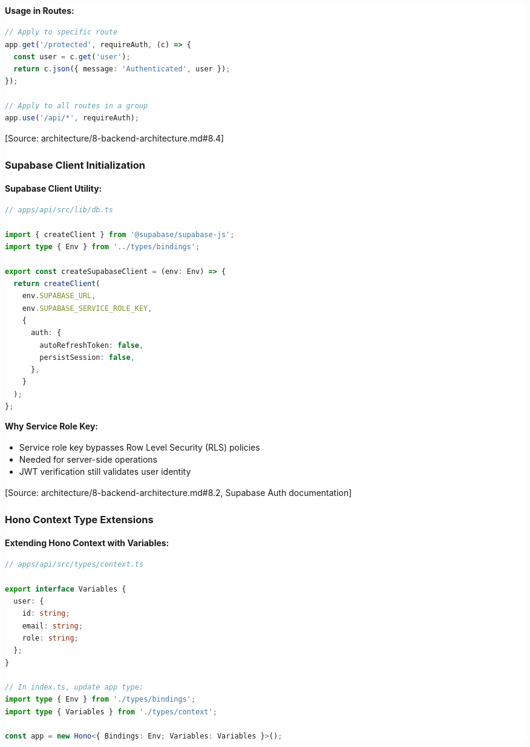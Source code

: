 **Usage in Routes:**

```typescript
// Apply to specific route
app.get('/protected', requireAuth, (c) => {
  const user = c.get('user');
  return c.json({ message: 'Authenticated', user });
});

// Apply to all routes in a group
app.use('/api/*', requireAuth);
```

[Source: architecture/8-backend-architecture.md#8.4]

### Supabase Client Initialization

**Supabase Client Utility:**

```typescript
// apps/api/src/lib/db.ts

import { createClient } from '@supabase/supabase-js';
import type { Env } from '../types/bindings';

export const createSupabaseClient = (env: Env) => {
  return createClient(
    env.SUPABASE_URL,
    env.SUPABASE_SERVICE_ROLE_KEY,
    {
      auth: {
        autoRefreshToken: false,
        persistSession: false,
      },
    }
  );
};
```

**Why Service Role Key:**
- Service role key bypasses Row Level Security (RLS) policies
- Needed for server-side operations
- JWT verification still validates user identity

[Source: architecture/8-backend-architecture.md#8.2, Supabase Auth documentation]

### Hono Context Type Extensions

**Extending Hono Context with Variables:**

```typescript
// apps/api/src/types/context.ts

export interface Variables {
  user: {
    id: string;
    email: string;
    role: string;
  };
}

// In index.ts, update app type:
import type { Env } from './types/bindings';
import type { Variables } from './types/context';

const app = new Hono<{ Bindings: Env; Variables: Variables }>();
```

